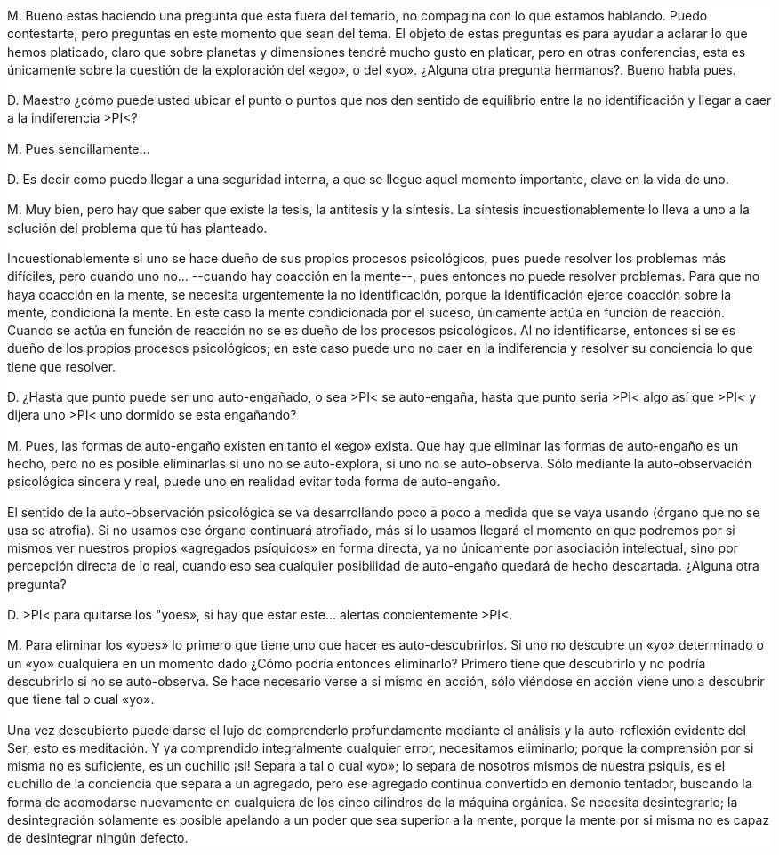 M. Bueno estas haciendo una pregunta que esta fuera del temario, no compagina con lo que estamos hablando. Puedo contestarte, pero preguntas en este momento que sean del tema. El objeto de estas preguntas es para ayudar a aclarar lo que hemos platicado, claro que sobre planetas y dimensiones tendré mucho gusto en platicar, pero en otras conferencias, esta es únicamente sobre la cuestión de la exploración del «ego», o del «yo». ¿Alguna otra pregunta hermanos?. Bueno habla pues.

D. Maestro ¿cómo puede usted ubicar el punto o puntos que nos den sentido de equilibrio entre la no identificación y llegar a caer a la indiferencia \>PI<?

M. Pues sencillamente...

D. Es decir como puedo llegar a una seguridad interna, a que se llegue aquel momento importante, clave en la vida de uno.

M. Muy bien, pero hay que saber que existe la tesis, la antitesis y la síntesis. La síntesis incuestionablemente lo lleva a uno a la solución del problema que tú has planteado.

Incuestionablemente si uno se hace dueño de sus propios procesos psicológicos, pues puede resolver los problemas más difíciles, pero cuando uno no... --cuando hay coacción en la mente--, pues entonces no puede resolver problemas. Para que no haya coacción en la mente, se necesita urgentemente la no identificación, porque la identificación ejerce coacción sobre la mente, condiciona la mente. En este caso la mente condicionada por el suceso, únicamente actúa en función de reacción. Cuando se actúa en función de reacción no se es dueño de los procesos psicológicos. Al no identificarse, entonces si se es dueño de los propios procesos psicológicos; en este caso puede uno no caer en la indiferencia y resolver su conciencia lo que tiene que resolver.

D. ¿Hasta que punto puede ser uno auto-engañado, o sea \>PI< se auto-engaña, hasta que punto seria \>PI< algo así que \>PI< y dijera uno \>PI< uno dormido se esta engañando?

M. Pues, las formas de auto-engaño existen en tanto el «ego» exista. Que hay que eliminar las formas de auto-engaño es un hecho, pero no es posible eliminarlas si uno no se auto-explora, si uno no se auto-observa. Sólo mediante la auto-observación psicológica sincera y real, puede uno en realidad evitar toda forma de auto-engaño.

El sentido de la auto-observación psicológica se va desarrollando poco a poco a medida que se vaya usando (órgano que no se usa se atrofia). Si no usamos ese órgano continuará atrofiado, más si lo usamos llegará el momento en que podremos por si mismos ver nuestros propios «agregados psíquicos» en forma directa, ya no únicamente por asociación intelectual, sino por percepción directa de lo real, cuando eso sea cualquier posibilidad de auto-engaño quedará de hecho descartada. ¿Alguna otra pregunta?

D. \>PI< para quitarse los "yoes», si hay que estar este... alertas concientemente \>PI<.

M. Para eliminar los «yoes» lo primero que tiene uno que hacer es auto-descubrirlos. Si uno no descubre un «yo» determinado o un «yo» cualquiera en un momento dado ¿Cómo podría entonces eliminarlo? Primero tiene que descubrirlo y no podría descubrirlo si no se auto-observa. Se hace necesario verse a si mismo en acción, sólo viéndose en acción viene uno a descubrir que tiene tal o cual «yo».

Una vez descubierto puede darse el lujo de comprenderlo profundamente mediante el análisis y la auto-reflexión evidente del Ser, esto es meditación. Y ya comprendido integralmente cualquier error, necesitamos eliminarlo; porque la comprensión por si misma no es suficiente, es un cuchillo ¡si! Separa a tal o cual «yo»; lo separa de nosotros mismos de nuestra psiquis, es el cuchillo de la conciencia que separa a un agregado, pero ese agregado continua convertido en demonio tentador, buscando la forma de acomodarse nuevamente en cualquiera de los cinco cilindros de la máquina orgánica. Se necesita desintegrarlo; la desintegración solamente es posible apelando a un poder que sea superior a la mente, porque la mente por si misma no es capaz de desintegrar ningún defecto.
